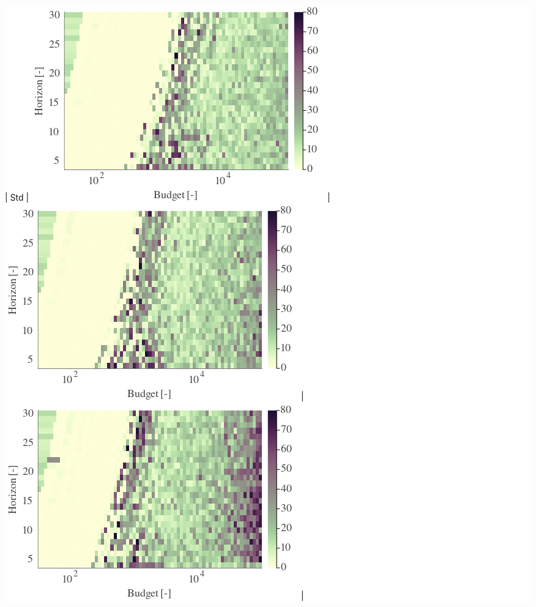 | Std | ![](fig/sp_AG/std_g_0.8_cp_128.png) | ![](fig/sp_AG/std_g_0.85_cp_128.png) | ![](fig/sp_AG/std_g_0.9_cp_128.png) | 
